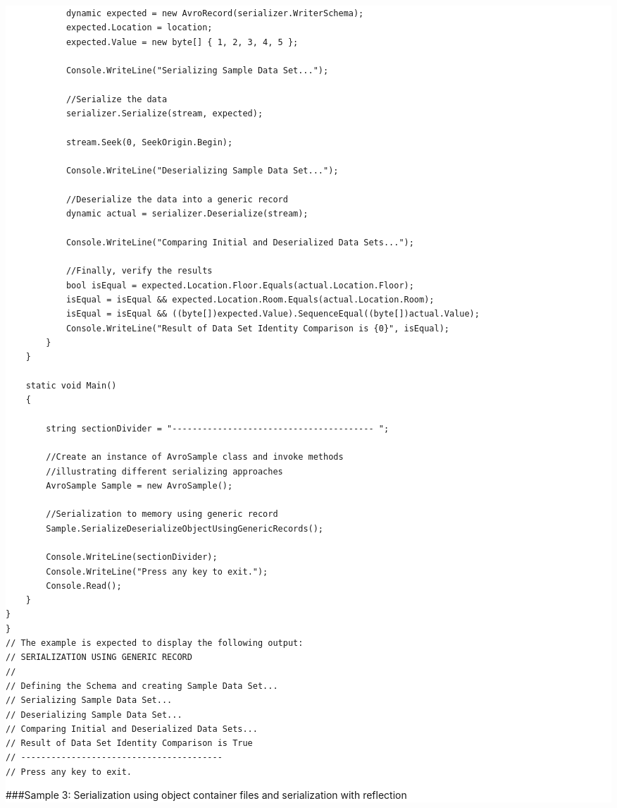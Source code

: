                 dynamic expected = new AvroRecord(serializer.WriterSchema);
                expected.Location = location;
                expected.Value = new byte[] { 1, 2, 3, 4, 5 };

                Console.WriteLine("Serializing Sample Data Set...");

                //Serialize the data
                serializer.Serialize(stream, expected);

                stream.Seek(0, SeekOrigin.Begin);

                Console.WriteLine("Deserializing Sample Data Set...");

                //Deserialize the data into a generic record
                dynamic actual = serializer.Deserialize(stream);

                Console.WriteLine("Comparing Initial and Deserialized Data Sets...");

                //Finally, verify the results
                bool isEqual = expected.Location.Floor.Equals(actual.Location.Floor);
                isEqual = isEqual && expected.Location.Room.Equals(actual.Location.Room);
                isEqual = isEqual && ((byte[])expected.Value).SequenceEqual((byte[])actual.Value);
                Console.WriteLine("Result of Data Set Identity Comparison is {0}", isEqual);
            }
        }

        static void Main()
        {

            string sectionDivider = "---------------------------------------- ";

            //Create an instance of AvroSample class and invoke methods
            //illustrating different serializing approaches
            AvroSample Sample = new AvroSample();

            //Serialization to memory using generic record
            Sample.SerializeDeserializeObjectUsingGenericRecords();

            Console.WriteLine(sectionDivider);
            Console.WriteLine("Press any key to exit.");
            Console.Read();
        }
    }
	}
    // The example is expected to display the following output: 
    // SERIALIZATION USING GENERIC RECORD
    //
    // Defining the Schema and creating Sample Data Set...
    // Serializing Sample Data Set...
    // Deserializing Sample Data Set...
    // Comparing Initial and Deserialized Data Sets...
    // Result of Data Set Identity Comparison is True
    // ----------------------------------------
    // Press any key to exit.


###<a name="Scenario3"></a>Sample 3: Serialization using object container files and serialization with reflection
